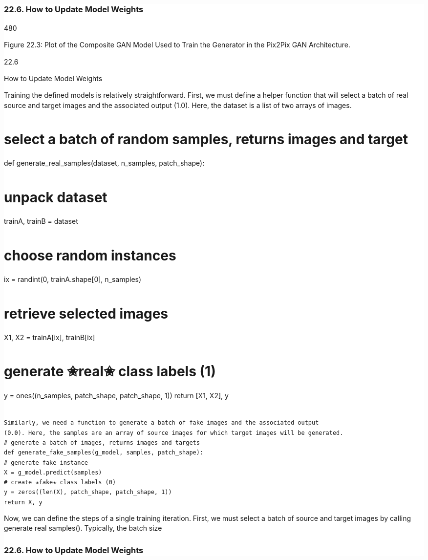 ### 22.6. How to Update Model Weights

480

Figure 22.3: Plot of the Composite GAN Model Used to Train the Generator in the Pix2Pix
GAN Architecture.

22.6

How to Update Model Weights

Training the defined models is relatively straightforward. First, we must define a helper function
that will select a batch of real source and target images and the associated output (1.0). Here,
the dataset is a list of two arrays of images.
# select a batch of random samples, returns images and target
def generate_real_samples(dataset, n_samples, patch_shape):
# unpack dataset
trainA, trainB = dataset
# choose random instances
ix = randint(0, trainA.shape[0], n_samples)
# retrieve selected images
X1, X2 = trainA[ix], trainB[ix]
# generate ✬real✬ class labels (1)
y = ones((n_samples, patch_shape, patch_shape, 1))
return [X1, X2], y

```

Similarly, we need a function to generate a batch of fake images and the associated output
(0.0). Here, the samples are an array of source images for which target images will be generated.
# generate a batch of images, returns images and targets
def generate_fake_samples(g_model, samples, patch_shape):
# generate fake instance
X = g_model.predict(samples)
# create ✬fake✬ class labels (0)
y = zeros((len(X), patch_shape, patch_shape, 1))
return X, y

```

Now, we can define the steps of a single training iteration. First, we must select a batch
of source and target images by calling generate real samples(). Typically, the batch size

### 22.6. How to Update Model Weights
